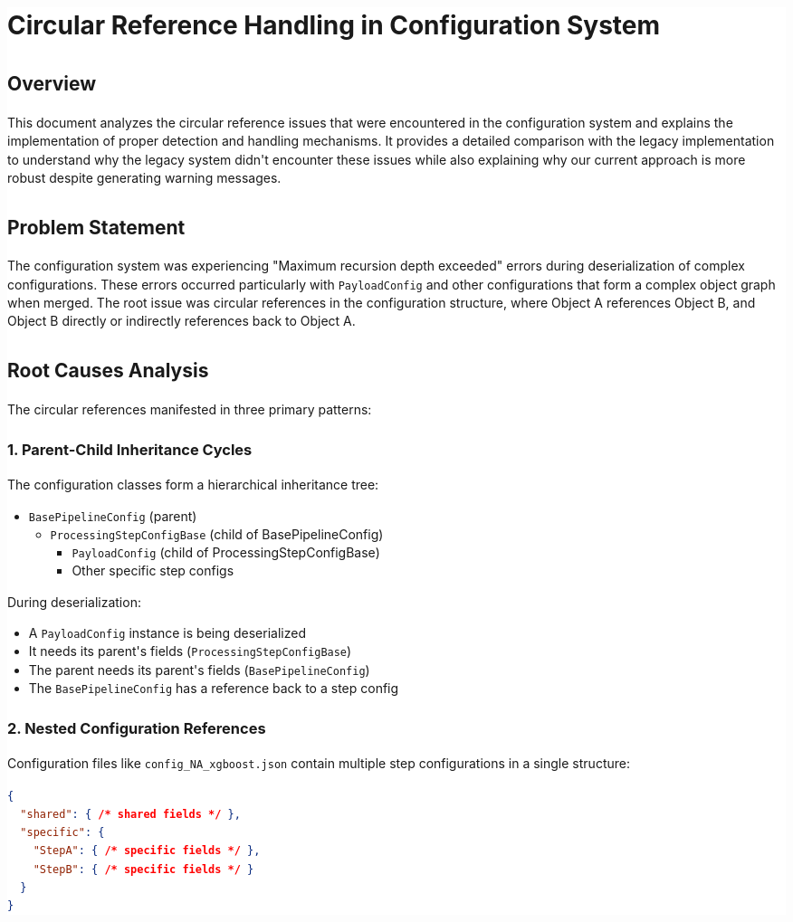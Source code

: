 # Circular Reference Handling in Configuration System

## Overview

This document analyzes the circular reference issues that were encountered in the configuration system and explains the implementation of proper detection and handling mechanisms. It provides a detailed comparison with the legacy implementation to understand why the legacy system didn't encounter these issues while also explaining why our current approach is more robust despite generating warning messages.

## Problem Statement

The configuration system was experiencing "Maximum recursion depth exceeded" errors during deserialization of complex configurations. These errors occurred particularly with `PayloadConfig` and other configurations that form a complex object graph when merged. The root issue was circular references in the configuration structure, where Object A references Object B, and Object B directly or indirectly references back to Object A.

## Root Causes Analysis

The circular references manifested in three primary patterns:

### 1. Parent-Child Inheritance Cycles

The configuration classes form a hierarchical inheritance tree:
- `BasePipelineConfig` (parent)
  - `ProcessingStepConfigBase` (child of BasePipelineConfig)
    - `PayloadConfig` (child of ProcessingStepConfigBase)
    - Other specific step configs

During deserialization:
- A `PayloadConfig` instance is being deserialized
- It needs its parent's fields (`ProcessingStepConfigBase`)
- The parent needs its parent's fields (`BasePipelineConfig`)
- The `BasePipelineConfig` has a reference back to a step config

### 2. Nested Configuration References

Configuration files like `config_NA_xgboost.json` contain multiple step configurations in a single structure:

```json
{
  "shared": { /* shared fields */ },
  "specific": {
    "StepA": { /* specific fields */ },
    "StepB": { /* specific fields */ }
  }
}
```
